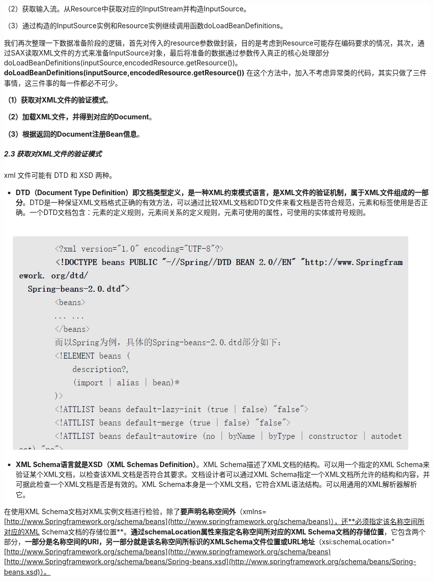 （2）获取输入流。从Resource中获取对应的InputStream并构造InputSource。

（3）通过构造的InputSource实例和Resource实例继续调用函数doLoadBeanDefinitions。 

我们再次整理一下数据准备阶段的逻辑，首先对传入的resource参数做封装，目的是考虑到Resource可能存在编码要求的情况，其次，通过SAX读取XML文件的方式来准备InputSource对象，最后将准备的数据通过参数传入真正的核心处理部分doLoadBeanDefinitions(inputSource,encodedResource.getResource())。 **doLoadBeanDefinitions(inputSource,encodedResource.getResource())** 在这个方法中，加入不考虑异常类的代码，其实只做了三件事情，这三件事的每一件都必不可少。 

**（1）获取对XML文件的验证模式**。

**（2）加载XML文件，并得到对应的Document**。

**（3）根据返回的Document注册Bean信息**。

##### **2.3 获取对XML文件的验证模式** 

xml 文件可能有 DTD 和 XSD 两种。 

- **DTD（Document Type Definition）即文档类型定义，是一种XML约束模式语言，是XML文件的验证机制，属于XML文件组成的一部分**。DTD是一种保证XML文档格式正确的有效方法，可以通过比较XML文档和DTD文件来看文档是否符合规范，元素和标签使用是否正确。一个DTD文档包含：元素的定义规则，元素间关系的定义规则，元素可使用的属性，可使用的实体或符号规则。

![Image](media/images/Image-1637547986079.png)

- **XML Schema语言就是XSD（XML Schemas Definition）**。XML Schema描述了XML文档的结构。可以用一个指定的XML Schema来验证某个XML文档，以检查该XML文档是否符合其要求。文档设计者可以通过XML Schema指定一个XML文档所允许的结构和内容，并可据此检查一个XML文档是否是有效的。XML Schema本身是一个XML文档，它符合XML语法结构。可以用通用的XML解析器解析它。

在使用XML Schema文档对XML实例文档进行检验，除了**要声明名称空间外**（xmlns=[http://www.Springframework.org/schema/beans](http://www.springframework.org/schema/beans)），还**必须指定该名称空间所对应的XML Schema文档的存储位置**。**通过schemaLocation属性来指定名称空间所对应的XML Schema文档的存储位置**，它包含两个部分，**一部分是名称空间的URI，另一部分就是该名称空间所标识的XMLSchema文件位置或URL地址**（xsi:schemaLocation="[http://www.Springframework.org/schema/beans](http://www.springframework.org/schema/beans)    [http://www.Springframework.org/schema/beans/Spring-beans.xsd](http://www.springframework.org/schema/beans/Spring-beans.xsd)）。
